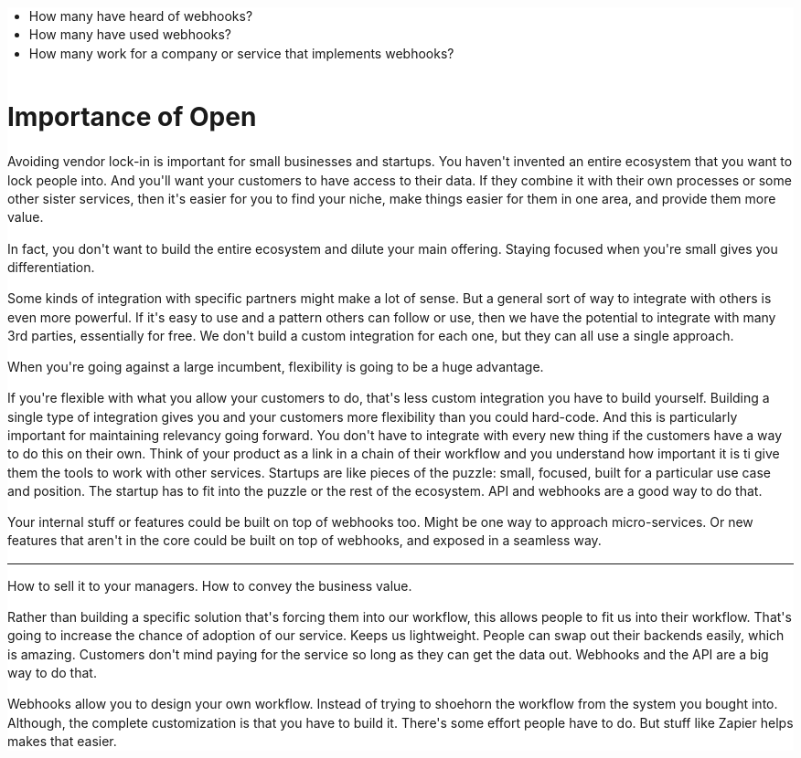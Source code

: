 - How many have heard of webhooks?
- How many have used webhooks?
- How many work for a company or service that implements webhooks?

# Importance of Open

Avoiding vendor lock-in is important for small businesses and startups. You
haven't invented an entire ecosystem that you want to lock people into. And
you'll want your customers to have access to their data. If they combine it
with their own processes or some other sister services, then it's easier for
you to find your niche, make things easier for them in one area, and provide
them more value.

In fact, you don't want to build the entire ecosystem and dilute your main
offering. Staying focused when you're small gives you differentiation.

Some kinds of integration with specific partners might make a lot of sense.
But a general sort of way to integrate with others is even more powerful. If
it's easy to use and a pattern others can follow or use, then we have the
potential to integrate with many 3rd parties, essentially for free. We don't
build a custom integration for each one, but they can all use a single
approach.

When you're going against a large incumbent, flexibility is going to be a huge
advantage.

If you're flexible with what you allow your customers to do, that's less
custom integration you have to build yourself. Building a single type of
integration gives you and your customers more flexibility than you could
hard-code. And this is particularly important for maintaining relevancy going
forward. You don't have to integrate with every new thing if the customers
have a way to do this on their own. Think of your product as a link in a chain
of their workflow and you understand how important it is ti give them the
tools to work with other services. Startups are like pieces of the puzzle:
small, focused, built for a particular use case and position. The startup has
to fit into the puzzle or the rest of the ecosystem. API and webhooks are a
good way to do that.

Your internal stuff or features could be built on top of webhooks too. Might
be one way to approach micro-services. Or new features that aren't in the
core could be built on top of webhooks, and exposed in a seamless way.

---

How to sell it to your managers. How to convey the business value.

Rather than building a specific solution that's forcing them into our workflow, this allows people to fit us into their workflow. That's going to increase the chance of adoption of our service. Keeps us lightweight. People can swap out their backends easily, which is amazing. Customers don't mind paying for the service so long as they can get the data out. Webhooks and the API are a big way to do that.

Webhooks allow you to design your own workflow. Instead of trying to shoehorn the workflow from the system you bought into. Although, the complete customization is that you have to build it. There's some effort people have to do. But stuff like Zapier helps makes that easier.
